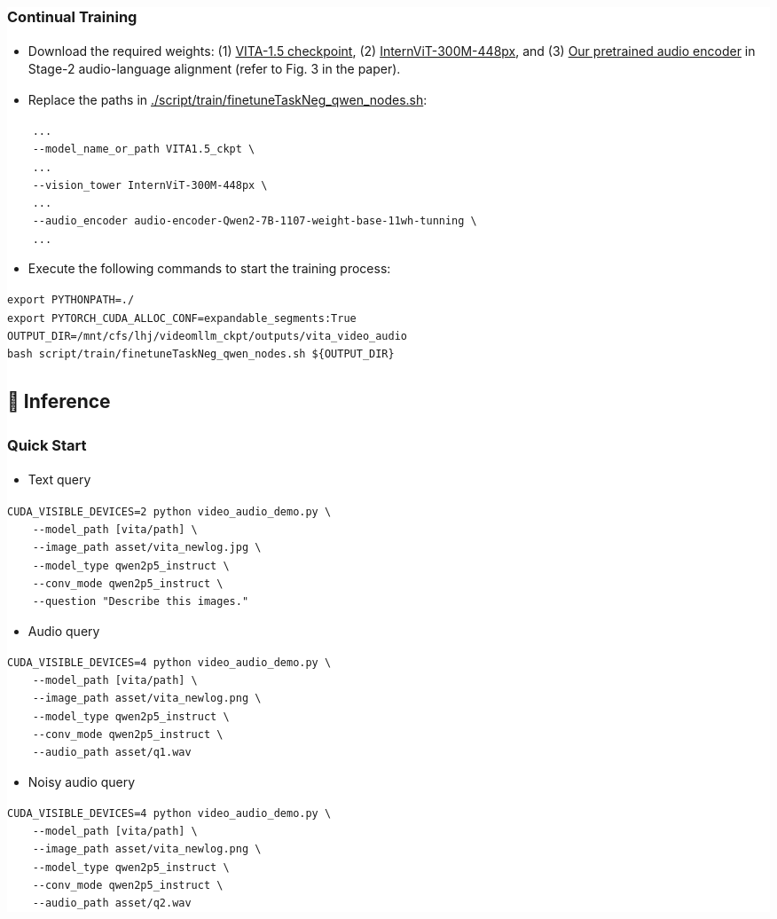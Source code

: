 
### Continual Training
- Download the required weights: (1) [VITA-1.5 checkpoint](https://huggingface.co/VITA-MLLM/VITA-1.5/tree/main), (2) [InternViT-300M-448px](https://huggingface.co/OpenGVLab/InternViT-300M-448px), and (3) [Our pretrained audio encoder](https://huggingface.co/VITA-MLLM/VITA-1.5/tree/main/audio-encoder-Qwen2-7B-1107-weight-base-11wh-tunning) in Stage-2 audio-language alignment (refer to Fig. 3 in the paper).

- Replace the paths in [./script/train/finetuneTaskNeg_qwen_nodes.sh](https://github.com/BradyFU/VITA-Temp/blob/main/script/train/finetuneTaskNeg_qwen_nodes.sh):
```
    ...
    --model_name_or_path VITA1.5_ckpt \
    ...
    --vision_tower InternViT-300M-448px \
    ...
    --audio_encoder audio-encoder-Qwen2-7B-1107-weight-base-11wh-tunning \
    ...
```

- Execute the following commands to start the training process:

```
export PYTHONPATH=./
export PYTORCH_CUDA_ALLOC_CONF=expandable_segments:True
OUTPUT_DIR=/mnt/cfs/lhj/videomllm_ckpt/outputs/vita_video_audio
bash script/train/finetuneTaskNeg_qwen_nodes.sh ${OUTPUT_DIR}
```


## 📐 Inference
### Quick Start
- Text query
```
CUDA_VISIBLE_DEVICES=2 python video_audio_demo.py \
    --model_path [vita/path] \
    --image_path asset/vita_newlog.jpg \
    --model_type qwen2p5_instruct \
    --conv_mode qwen2p5_instruct \
    --question "Describe this images."
```

- Audio query
```
CUDA_VISIBLE_DEVICES=4 python video_audio_demo.py \
    --model_path [vita/path] \
    --image_path asset/vita_newlog.png \
    --model_type qwen2p5_instruct \
    --conv_mode qwen2p5_instruct \
    --audio_path asset/q1.wav
```

-  Noisy audio query
```
CUDA_VISIBLE_DEVICES=4 python video_audio_demo.py \
    --model_path [vita/path] \
    --image_path asset/vita_newlog.png \
    --model_type qwen2p5_instruct \
    --conv_mode qwen2p5_instruct \
    --audio_path asset/q2.wav
```
